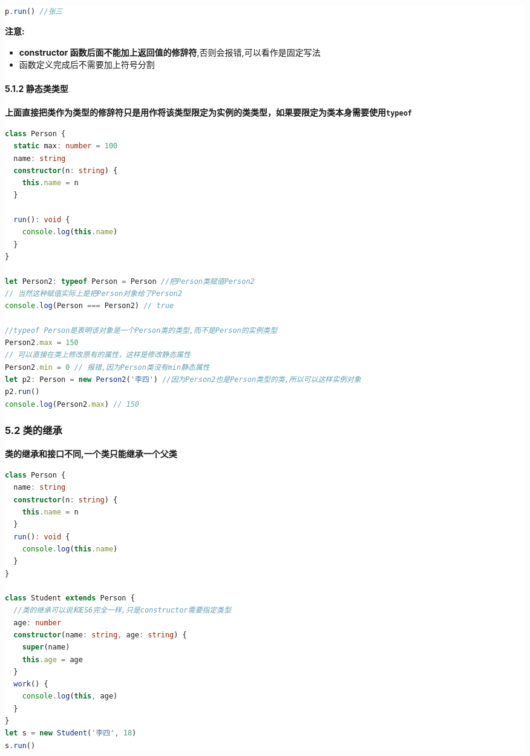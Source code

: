 ```typescript
p.run() //张三
```

**注意:**

- **constructor 函数后面不能加上返回值的修辞符**,否则会报错,可以看作是固定写法
- 函数定义完成后不需要加上符号分割

#### 5.1.2 静态类类型

**上面直接把类作为类型的修辞符只是用作将该类型限定为实例的类类型，如果要限定为类本身需要使用`typeof`**

```typescript
class Person {
  static max: number = 100
  name: string
  constructor(n: string) {
    this.name = n
  }

  run(): void {
    console.log(this.name)
  }
}

let Person2: typeof Person = Person //把Person类赋值Person2
// 当然这种赋值实际上是把Person对象给了Person2
console.log(Person === Person2) // true

//typeof Person是表明该对象是一个Person类的类型,而不是Person的实例类型
Person2.max = 150
// 可以直接在类上修改原有的属性，这样是修改静态属性
Person2.min = 0 // 报错,因为Person类没有min静态属性
let p2: Person = new Person2('李四') //因为Person2也是Person类型的类,所以可以这样实例对象
p2.run()
console.log(Person2.max) // 150
```

### 5.2 类的继承

**类的继承和接口不同,一个类只能继承一个父类**

```typescript
class Person {
  name: string
  constructor(n: string) {
    this.name = n
  }
  run(): void {
    console.log(this.name)
  }
}

class Student extends Person {
  //类的继承可以说和ES6完全一样,只是constructor需要指定类型
  age: number
  constructor(name: string, age: string) {
    super(name)
    this.age = age
  }
  work() {
    console.log(this, age)
  }
}
let s = new Student('李四', 18)
s.run()
```